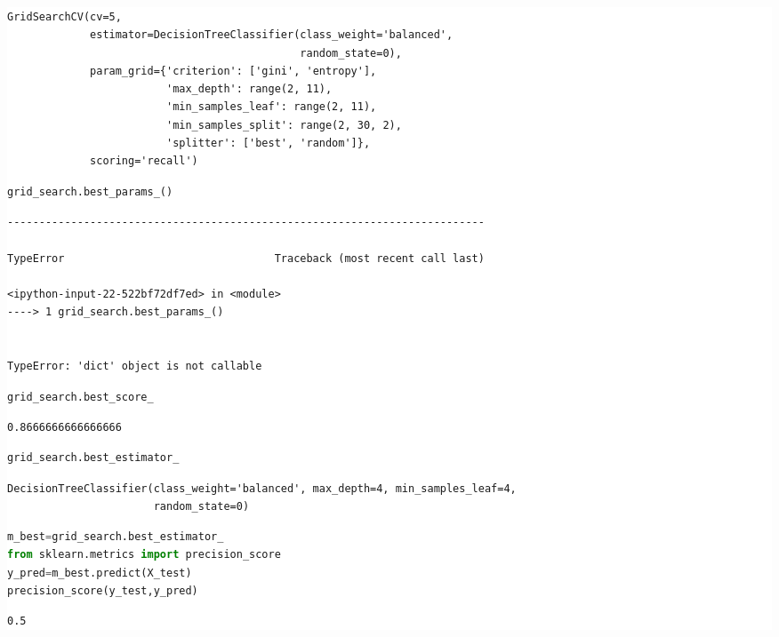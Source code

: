 


    GridSearchCV(cv=5,
                 estimator=DecisionTreeClassifier(class_weight='balanced',
                                                  random_state=0),
                 param_grid={'criterion': ['gini', 'entropy'],
                             'max_depth': range(2, 11),
                             'min_samples_leaf': range(2, 11),
                             'min_samples_split': range(2, 30, 2),
                             'splitter': ['best', 'random']},
                 scoring='recall')




```python
grid_search.best_params_()
```


    ---------------------------------------------------------------------------
    
    TypeError                                 Traceback (most recent call last)
    
    <ipython-input-22-522bf72df7ed> in <module>
    ----> 1 grid_search.best_params_()


    TypeError: 'dict' object is not callable



```python
grid_search.best_score_
```




    0.8666666666666666




```python
grid_search.best_estimator_
```




    DecisionTreeClassifier(class_weight='balanced', max_depth=4, min_samples_leaf=4,
                           random_state=0)




```python
m_best=grid_search.best_estimator_
from sklearn.metrics import precision_score
y_pred=m_best.predict(X_test)
precision_score(y_test,y_pred)
```




    0.5
